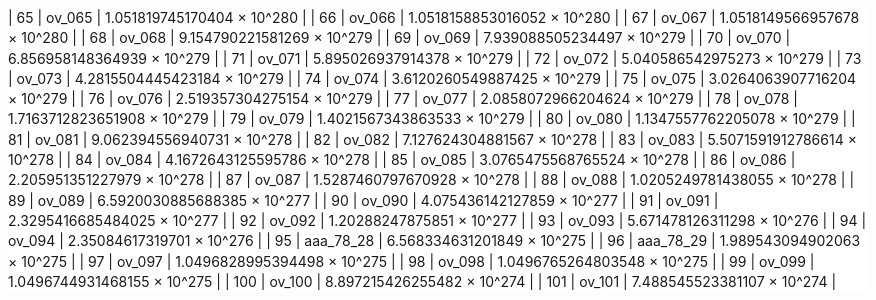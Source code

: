 | 65 | ov_065 | 1.051819745170404 × 10^280 |
| 66 | ov_066 | 1.0518158853016052 × 10^280 |
| 67 | ov_067 | 1.0518149566957678 × 10^280 |
| 68 | ov_068 | 9.154790221581269 × 10^279 |
| 69 | ov_069 | 7.939088505234497 × 10^279 |
| 70 | ov_070 | 6.856958148364939 × 10^279 |
| 71 | ov_071 | 5.895026937914378 × 10^279 |
| 72 | ov_072 | 5.040586542975273 × 10^279 |
| 73 | ov_073 | 4.2815504445423184 × 10^279 |
| 74 | ov_074 | 3.6120260549887425 × 10^279 |
| 75 | ov_075 | 3.0264063907716204 × 10^279 |
| 76 | ov_076 | 2.519357304275154 × 10^279 |
| 77 | ov_077 | 2.0858072966204624 × 10^279 |
| 78 | ov_078 | 1.7163712823651908 × 10^279 |
| 79 | ov_079 | 1.4021567343863533 × 10^279 |
| 80 | ov_080 | 1.1347557762205078 × 10^279 |
| 81 | ov_081 | 9.062394556940731 × 10^278 |
| 82 | ov_082 | 7.127624304881567 × 10^278 |
| 83 | ov_083 | 5.5071591912786614 × 10^278 |
| 84 | ov_084 | 4.1672643125595786 × 10^278 |
| 85 | ov_085 | 3.0765475568765524 × 10^278 |
| 86 | ov_086 | 2.205951351227979 × 10^278 |
| 87 | ov_087 | 1.5287460797670928 × 10^278 |
| 88 | ov_088 | 1.0205249781438055 × 10^278 |
| 89 | ov_089 | 6.5920030885688385 × 10^277 |
| 90 | ov_090 | 4.075436142127859 × 10^277 |
| 91 | ov_091 | 2.3295416685484025 × 10^277 |
| 92 | ov_092 | 1.20288247875851 × 10^277 |
| 93 | ov_093 | 5.671478126311298 × 10^276 |
| 94 | ov_094 | 2.35084617319701 × 10^276 |
| 95 | aaa_78_28 | 6.568334631201849 × 10^275 |
| 96 | aaa_78_29 | 1.989543094902063 × 10^275 |
| 97 | ov_097 | 1.0496828995394498 × 10^275 |
| 98 | ov_098 | 1.0496765264803548 × 10^275 |
| 99 | ov_099 | 1.0496744931468155 × 10^275 |
| 100 | ov_100 | 8.897215426255482 × 10^274 |
| 101 | ov_101 | 7.488545523381107 × 10^274 |